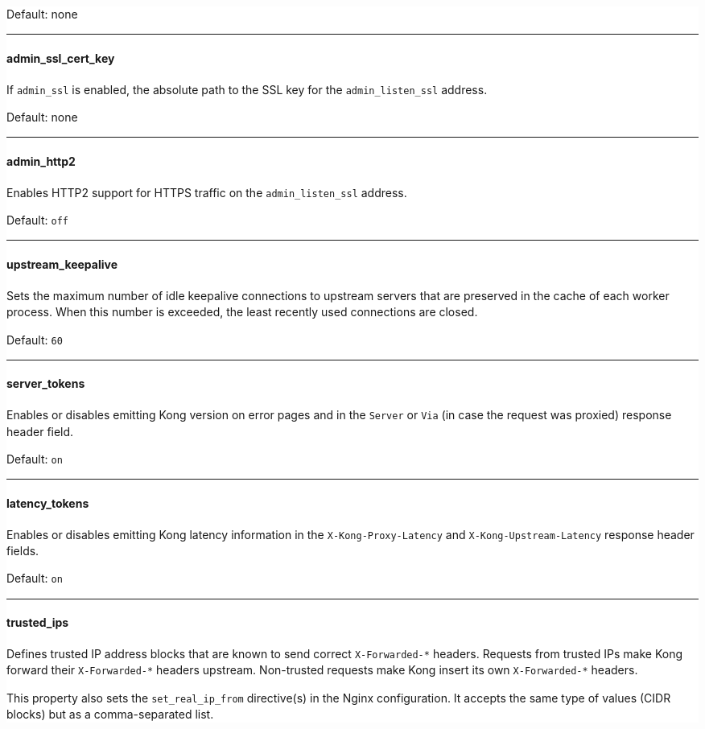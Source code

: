 Default: none

---

#### admin_ssl_cert_key

If `admin_ssl` is enabled, the absolute path to the SSL key for the
`admin_listen_ssl` address.

Default: none

---

#### admin_http2

Enables HTTP2 support for HTTPS traffic on the `admin_listen_ssl` address.

Default: `off`

---

#### upstream_keepalive

Sets the maximum number of idle keepalive connections to upstream servers that
are preserved in the cache of each worker process. When this number is
exceeded, the least recently used connections are closed.

Default: `60`

---

#### server_tokens

Enables or disables emitting Kong version on error pages and in the `Server`
or `Via` (in case the request was proxied) response header field.

Default: `on`

---

#### latency_tokens

Enables or disables emitting Kong latency information in the `X-Kong-Proxy-Latency` 
and `X-Kong-Upstream-Latency` response header fields.

Default: `on`

---

#### trusted_ips

Defines trusted IP address blocks that are known to send correct
`X-Forwarded-*` headers. Requests from trusted IPs make Kong forward their
`X-Forwarded-*` headers upstream. Non-trusted requests make Kong insert its own
`X-Forwarded-*` headers.

This property also sets the `set_real_ip_from` directive(s) in the Nginx
configuration. It accepts the same type of values (CIDR blocks) but as a
comma-separated list.
